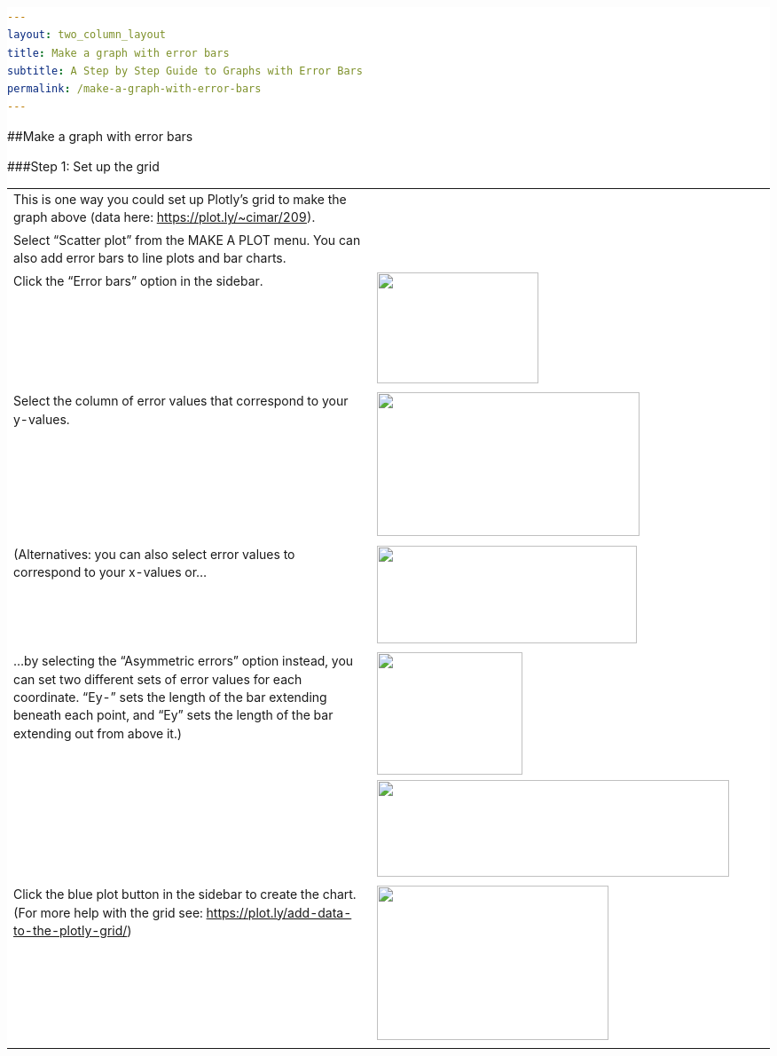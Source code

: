 ```yaml
---
layout: two_column_layout
title: Make a graph with error bars
subtitle: A Step by Step Guide to Graphs with Error Bars
permalink: /make-a-graph-with-error-bars
---
```


##Make a graph with error bars</span></h1>

<iframe src="https://plot.ly/~Dreamshot/1151.embed?width=800&amp;height=500" width="800" height="500" frameborder="0" scrolling="no" seamless="seamless"></iframe>

###Step 1: Set up the grid

<table>
<tbody>
<tr>
<td>This is one way you could set up Plotly’s grid to make the graph above (data here:
<a href="https://plot.ly/~cimar/209" target="_blank">https://plot.ly/~cimar/209</a>).</td>
<td><img class="aligncenter" style="max-width: 4000px;" title="" src="http://bit.ly/1CNWpHw" alt="" /></td>
</tr>
<tr>
<td>Select “Scatter plot” from the MAKE A PLOT menu. You can also add error bars to line plots and bar charts.</td>
<td><img class="aligncenter" style="max-width: 4000px;" src="http://bit.ly/1JRj76o" alt="" /></td>
</tr>
<tr>
<td>Click the “Error bars” option in the sidebar.</td>
<td> <img class="aligncenter" src="https://plot.ly/static/learn/images/web_app_tutorials/how-to-make-a-graph-with-error-bars-online/image15.png" alt="" width="182" height="125" /></td>
</tr>
<tr>
<td>Select the column of error values that correspond to your y-values.</td>
<td> <img class="aligncenter" src="https://plot.ly/static/learn/images/web_app_tutorials/how-to-make-a-graph-with-error-bars-online/image20.png" alt="" width="296" height="162" /></td>
</tr>
<tr>
<td>(Alternatives: you can also select error values to correspond to your x-values or&#8230;</td>
<td><img class="aligncenter" src="https://plot.ly/static/learn/images/web_app_tutorials/how-to-make-a-graph-with-error-bars-online/image13.png" alt="" width="293" height="110" /></td>
</tr>
<tr>
<td>&#8230;by selecting the “Asymmetric errors” option instead, you can set two different sets of error values for each coordinate. “Ey-” sets the length of the bar extending beneath each point, and “Ey” sets the length of the bar extending out from above it.)</td>
<td><img class="aligncenter" src="https://plot.ly/static/learn/images/web_app_tutorials/how-to-make-a-graph-with-error-bars-online/image23.png" alt="" width="164" height="138" /><img class="aligncenter" src="https://plot.ly/static/learn/images/web_app_tutorials/how-to-make-a-graph-with-error-bars-online/image07.png" alt="" width="397" height="109" /></td>
</tr>
<tr>
<td>Click the blue plot button in the sidebar to create the chart.  (For more help with the grid see: <a class="link--impt" href="/add-data-to-the-plotly-grid/">https://plot.ly/add-data-to-the-plotly-grid/</a>)</td>
<td><img class="aligncenter" src="https://plot.ly/static/learn/images/web_app_tutorials/how-to-make-a-graph-with-error-bars-online/image18.png" alt="" width="261" height="174" /></td>
</tr>
</tbody>
</table>
